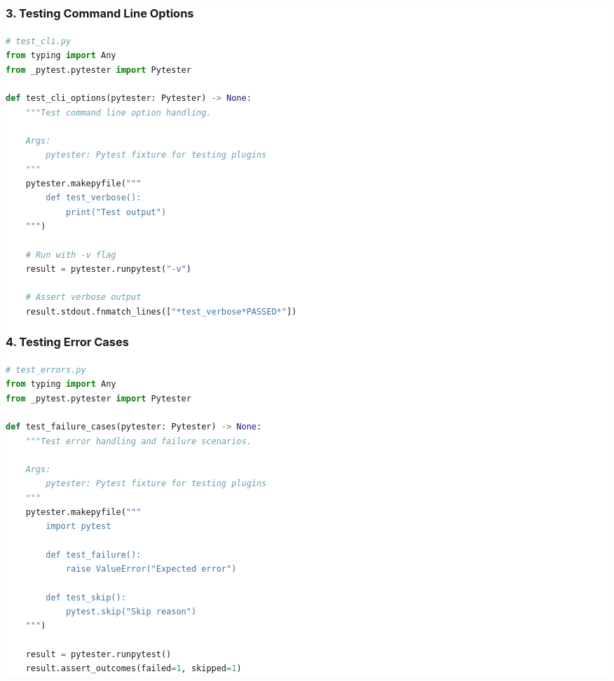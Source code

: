 ### 3. Testing Command Line Options

```python
# test_cli.py
from typing import Any
from _pytest.pytester import Pytester

def test_cli_options(pytester: Pytester) -> None:
    """Test command line option handling.

    Args:
        pytester: Pytest fixture for testing plugins
    """
    pytester.makepyfile("""
        def test_verbose():
            print("Test output")
    """)

    # Run with -v flag
    result = pytester.runpytest("-v")

    # Assert verbose output
    result.stdout.fnmatch_lines(["*test_verbose*PASSED*"])
```

### 4. Testing Error Cases

```python
# test_errors.py
from typing import Any
from _pytest.pytester import Pytester

def test_failure_cases(pytester: Pytester) -> None:
    """Test error handling and failure scenarios.

    Args:
        pytester: Pytest fixture for testing plugins
    """
    pytester.makepyfile("""
        import pytest

        def test_failure():
            raise ValueError("Expected error")

        def test_skip():
            pytest.skip("Skip reason")
    """)

    result = pytester.runpytest()
    result.assert_outcomes(failed=1, skipped=1)
```
